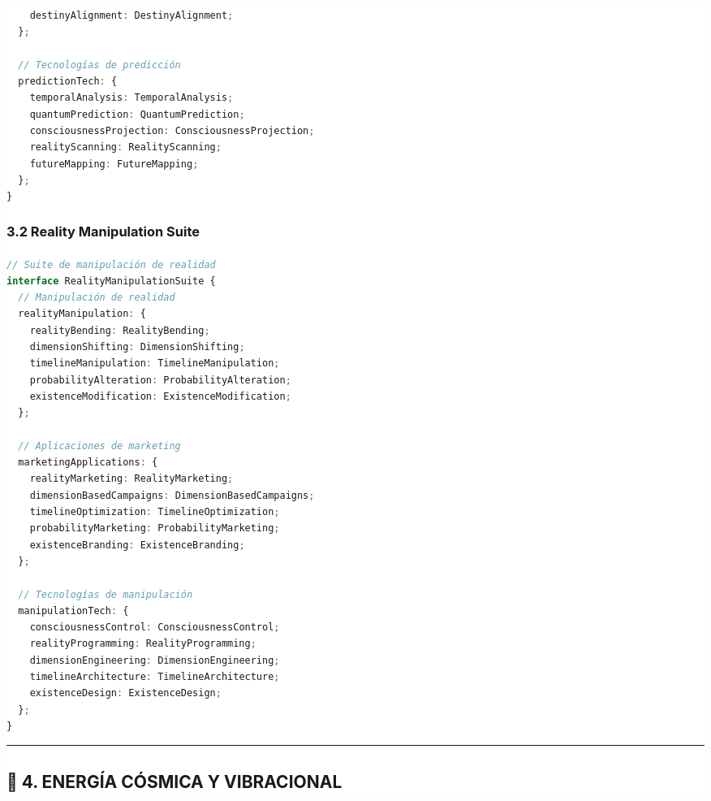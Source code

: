 ```typescript
    destinyAlignment: DestinyAlignment;
  };
  
  // Tecnologías de predicción
  predictionTech: {
    temporalAnalysis: TemporalAnalysis;
    quantumPrediction: QuantumPrediction;
    consciousnessProjection: ConsciousnessProjection;
    realityScanning: RealityScanning;
    futureMapping: FutureMapping;
  };
}
```

### **3.2 Reality Manipulation Suite**

```typescript
// Suite de manipulación de realidad
interface RealityManipulationSuite {
  // Manipulación de realidad
  realityManipulation: {
    realityBending: RealityBending;
    dimensionShifting: DimensionShifting;
    timelineManipulation: TimelineManipulation;
    probabilityAlteration: ProbabilityAlteration;
    existenceModification: ExistenceModification;
  };
  
  // Aplicaciones de marketing
  marketingApplications: {
    realityMarketing: RealityMarketing;
    dimensionBasedCampaigns: DimensionBasedCampaigns;
    timelineOptimization: TimelineOptimization;
    probabilityMarketing: ProbabilityMarketing;
    existenceBranding: ExistenceBranding;
  };
  
  // Tecnologías de manipulación
  manipulationTech: {
    consciousnessControl: ConsciousnessControl;
    realityProgramming: RealityProgramming;
    dimensionEngineering: DimensionEngineering;
    timelineArchitecture: TimelineArchitecture;
    existenceDesign: ExistenceDesign;
  };
}
```

---

## **🌟 4. ENERGÍA CÓSMICA Y VIBRACIONAL**
